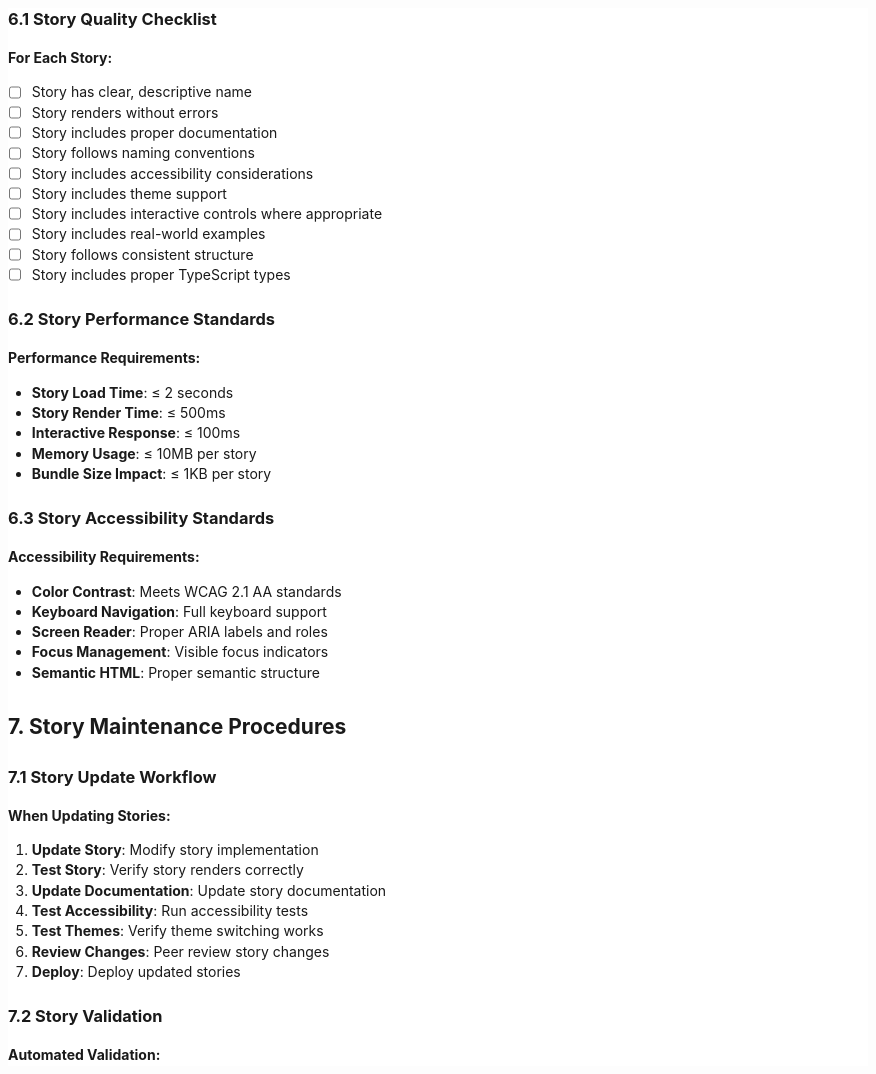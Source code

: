 ### 6.1 Story Quality Checklist

**For Each Story:**

- [ ] Story has clear, descriptive name
- [ ] Story renders without errors
- [ ] Story includes proper documentation
- [ ] Story follows naming conventions
- [ ] Story includes accessibility considerations
- [ ] Story includes theme support
- [ ] Story includes interactive controls where appropriate
- [ ] Story includes real-world examples
- [ ] Story follows consistent structure
- [ ] Story includes proper TypeScript types

### 6.2 Story Performance Standards

**Performance Requirements:**

- **Story Load Time**: ≤ 2 seconds
- **Story Render Time**: ≤ 500ms
- **Interactive Response**: ≤ 100ms
- **Memory Usage**: ≤ 10MB per story
- **Bundle Size Impact**: ≤ 1KB per story

### 6.3 Story Accessibility Standards

**Accessibility Requirements:**

- **Color Contrast**: Meets WCAG 2.1 AA standards
- **Keyboard Navigation**: Full keyboard support
- **Screen Reader**: Proper ARIA labels and roles
- **Focus Management**: Visible focus indicators
- **Semantic HTML**: Proper semantic structure

## 7. Story Maintenance Procedures

### 7.1 Story Update Workflow

**When Updating Stories:**

1. **Update Story**: Modify story implementation
2. **Test Story**: Verify story renders correctly
3. **Update Documentation**: Update story documentation
4. **Test Accessibility**: Run accessibility tests
5. **Test Themes**: Verify theme switching works
6. **Review Changes**: Peer review story changes
7. **Deploy**: Deploy updated stories

### 7.2 Story Validation

**Automated Validation:**
